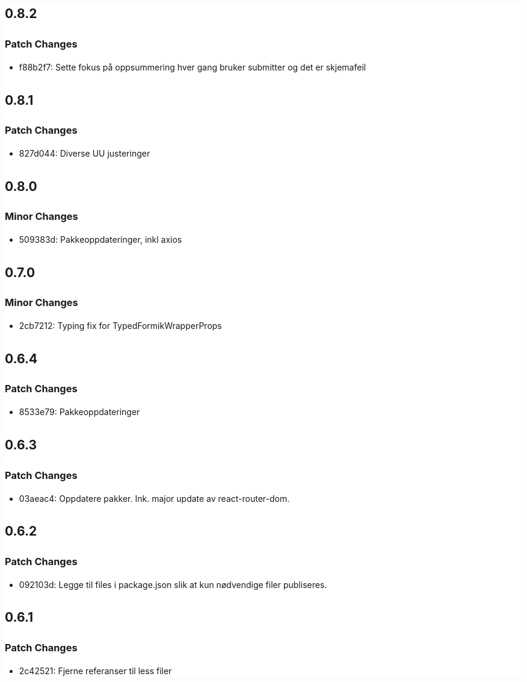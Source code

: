 ## 0.8.2

### Patch Changes

- f88b2f7: Sette fokus på oppsummering hver gang bruker submitter og det er skjemafeil

## 0.8.1

### Patch Changes

- 827d044: Diverse UU justeringer

## 0.8.0

### Minor Changes

- 509383d: Pakkeoppdateringer, inkl axios

## 0.7.0

### Minor Changes

- 2cb7212: Typing fix for TypedFormikWrapperProps

## 0.6.4

### Patch Changes

- 8533e79: Pakkeoppdateringer

## 0.6.3

### Patch Changes

- 03aeac4: Oppdatere pakker. Ink. major update av react-router-dom.

## 0.6.2

### Patch Changes

- 092103d: Legge til files i package.json slik at kun nødvendige filer publiseres.

## 0.6.1

### Patch Changes

- 2c42521: Fjerne referanser til less filer

